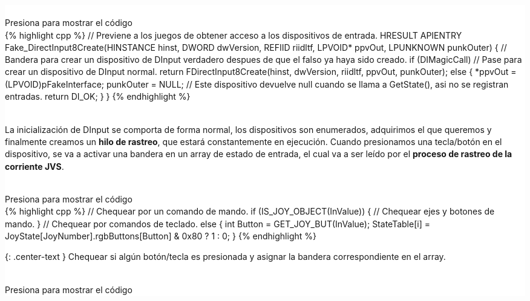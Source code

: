<br>

<div id="code-2" class="collapsible-hide">Presiona para mostrar el código</div>

<div id="code-2-data" class="content-hide" markdown="1">
{% highlight cpp %}
// Previene a los juegos de obtener acceso a los dispositivos de entrada.
HRESULT APIENTRY Fake_DirectInput8Create(HINSTANCE hinst, DWORD dwVersion, REFIID riidltf, LPVOID* ppvOut, LPUNKNOWN punkOuter) {
  // Bandera para crear un dispositivo de DInput verdadero despues de que el falso ya haya sido creado.
  if (DIMagicCall)
    // Pase para crear un dispositivo de DInput normal.
    return FDirectInput8Create(hinst, dwVersion, riidltf, ppvOut, punkOuter);
  else {
    *ppvOut = (LPVOID)pFakeInterface;
    punkOuter = NULL;
    // Este dispositivo devuelve null cuando se llama a GetState(), asi no se registran entradas.
    return DI_OK;
  }
}
{% endhighlight %}
</div>

<br>

La inicialización de DInput se comporta de forma normal, los dispositivos son enumerados, adquirimos el que queremos y finalmente creamos un **hilo de rastreo**, que estará constantemente en ejecución. Cuando presionamos una tecla/botón en el dispositivo, se va a activar una bandera en un array de estado de entrada, el cual va a ser leído por el **proceso de rastreo de la corriente JVS**.

<br>

<div id="code-3" class="collapsible-hide">Presiona para mostrar el código</div>

<div id="code-3-data" class="content-hide" markdown="1">
{% highlight cpp %}
// Chequear por un comando de mando.
if (IS_JOY_OBJECT(InValue)) {
  // Chequear ejes y botones de mando.
}
// Chequear por comandos de teclado.
else {
  int Button = GET_JOY_BUT(InValue);
  StateTable[i] = JoyState[JoyNumber].rgbButtons[Button] & 0x80 ? 1 : 0;
}
{% endhighlight %}
</div>

{: .center-text }
Chequear si algún botón/tecla es presionada y asignar la bandera correspondiente en el array.

<br>

<div id="code-4" class="collapsible-hide">Presiona para mostrar el código</div>
